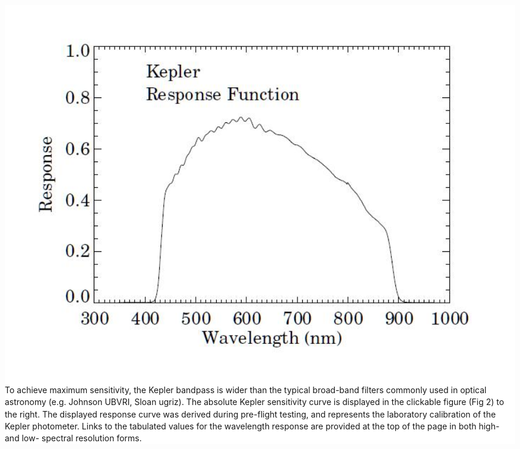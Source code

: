 <img class="img-responsive" style="min-width:97%;" src="images/kepler_response1.jpg">

To achieve maximum sensitivity, the Kepler bandpass is wider than the
typical broad-band filters commonly used in optical astronomy
(e.g. Johnson UBVRI, Sloan ugriz). The absolute Kepler sensitivity
curve is displayed in the clickable figure (Fig 2) to the right. The
displayed response curve was derived during pre-flight testing, and
represents the laboratory calibration of the Kepler photometer. Links
to the tabulated values for the wavelength response are provided at
the top of the page in both high- and low- spectral resolution forms.
